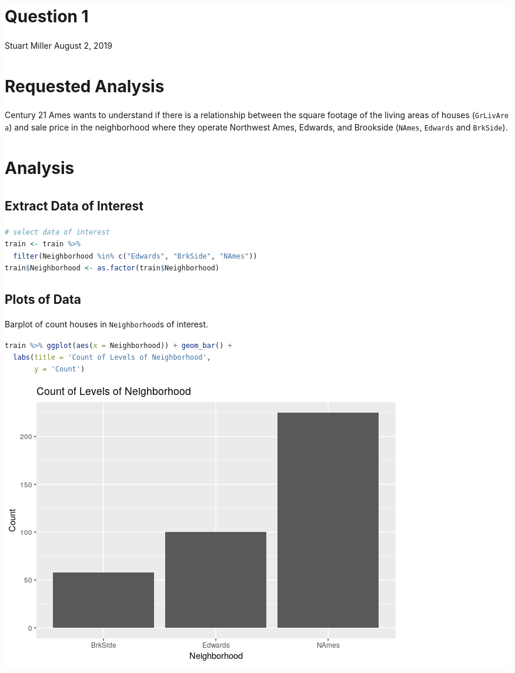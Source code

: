 Question 1
================
Stuart Miller
August 2, 2019

# Requested Analysis

Century 21 Ames wants to understand if there is a relationship between
the square footage of the living areas of houses (`GrLivArea`) and sale
price in the neighborhood where they operate Northwest Ames, Edwards,
and Brookside (`NAmes`, `Edwards` and `BrkSide`).

# Analysis

## Extract Data of Interest

``` r
# select data of interest
train <- train %>% 
  filter(Neighborhood %in% c("Edwards", "BrkSide", "NAmes"))
train$Neighborhood <- as.factor(train$Neighborhood)
```

## Plots of Data

Barplot of count houses in `Neighborhood`s of interest.

``` r
train %>% ggplot(aes(x = Neighborhood)) + geom_bar() + 
  labs(title = 'Count of Levels of Neighborhood', 
       y = 'Count')
```

![](question1_files/figure-gfm/unnamed-chunk-1-1.png)
